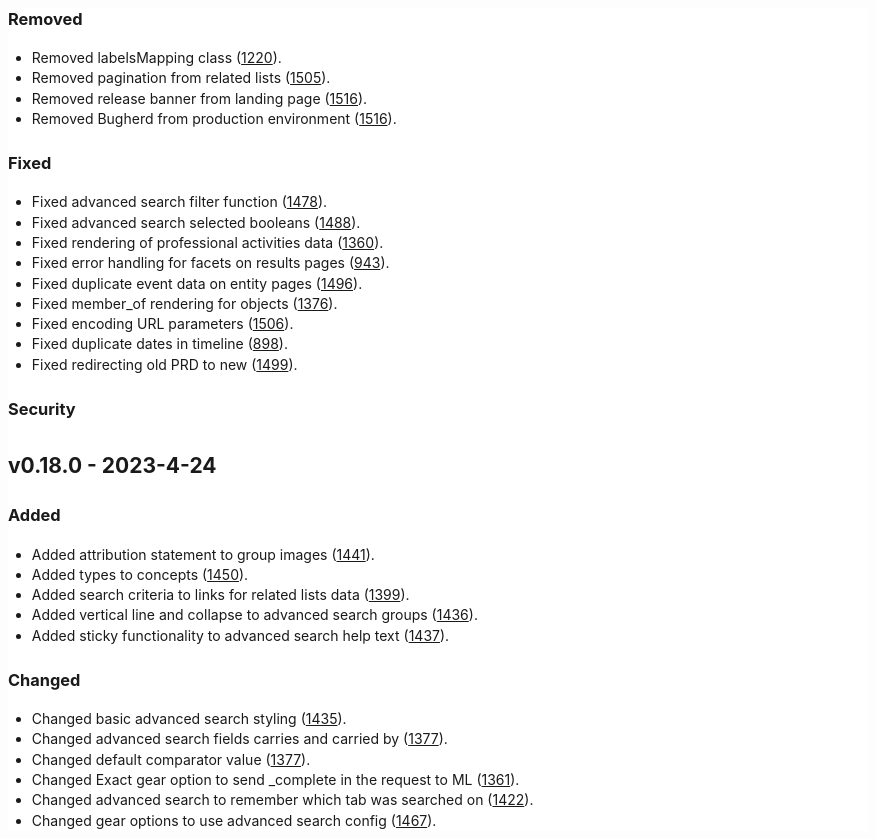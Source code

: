 ### Removed

- Removed labelsMapping class ([1220](https://git.yale.edu/lux-its/lux-web/issues/1220)).
- Removed pagination from related lists ([1505](https://git.yale.edu/lux-its/lux-web/issues/1505)).
- Removed release banner from landing page ([1516](https://git.yale.edu/lux-its/lux-web/issues/1516)).
- Removed Bugherd from production environment ([1516](https://git.yale.edu/lux-its/lux-web/issues/1516)).

### Fixed

- Fixed advanced search filter function ([1478](https://git.yale.edu/lux-its/lux-web/issues/1478)).
- Fixed advanced search selected booleans ([1488](https://git.yale.edu/lux-its/lux-web/issues/1488)).
- Fixed rendering of professional activities data ([1360](https://git.yale.edu/lux-its/lux-web/issues/1360)).
- Fixed error handling for facets on results pages ([943](https://git.yale.edu/lux-its/lux-web/issues/943)).
- Fixed duplicate event data on entity pages ([1496](https://git.yale.edu/lux-its/lux-web/issues/1496)).
- Fixed member_of rendering for objects ([1376](https://git.yale.edu/lux-its/lux-web/issues/1376)).
- Fixed encoding URL parameters ([1506](https://git.yale.edu/lux-its/lux-web/issues/1506)).
- Fixed duplicate dates in timeline ([898](https://git.yale.edu/lux-its/lux-web/issues/898)).
- Fixed redirecting old PRD to new ([1499](https://git.yale.edu/lux-its/lux-web/issues/1499)).

### Security

## v0.18.0 - 2023-4-24

### Added

- Added attribution statement to group images ([1441](https://git.yale.edu/lux-its/lux-web/issues/1441)).
- Added types to concepts ([1450](https://git.yale.edu/lux-its/lux-web/issues/1450)).
- Added search criteria to links for related lists data ([1399](https://git.yale.edu/lux-its/lux-web/issues/1399)).
- Added vertical line and collapse to advanced search groups ([1436](https://git.yale.edu/lux-its/lux-web/issues/1436)).
- Added sticky functionality to advanced search help text ([1437](https://git.yale.edu/lux-its/lux-web/issues/1437)).

### Changed

- Changed basic advanced search styling ([1435](https://git.yale.edu/lux-its/lux-web/issues/1435)).
- Changed advanced search fields carries and carried by ([1377](https://git.yale.edu/lux-its/lux-web/issues/1377)).
- Changed default comparator value ([1377](https://git.yale.edu/lux-its/lux-web/issues/1377)).
- Changed Exact gear option to send \_complete in the request to ML ([1361](https://git.yale.edu/lux-its/lux-web/issues/1361)).
- Changed advanced search to remember which tab was searched on ([1422](https://git.yale.edu/lux-its/lux-web/issues/1422)).
- Changed gear options to use advanced search config ([1467](https://git.yale.edu/lux-its/lux-web/issues/1467)).
